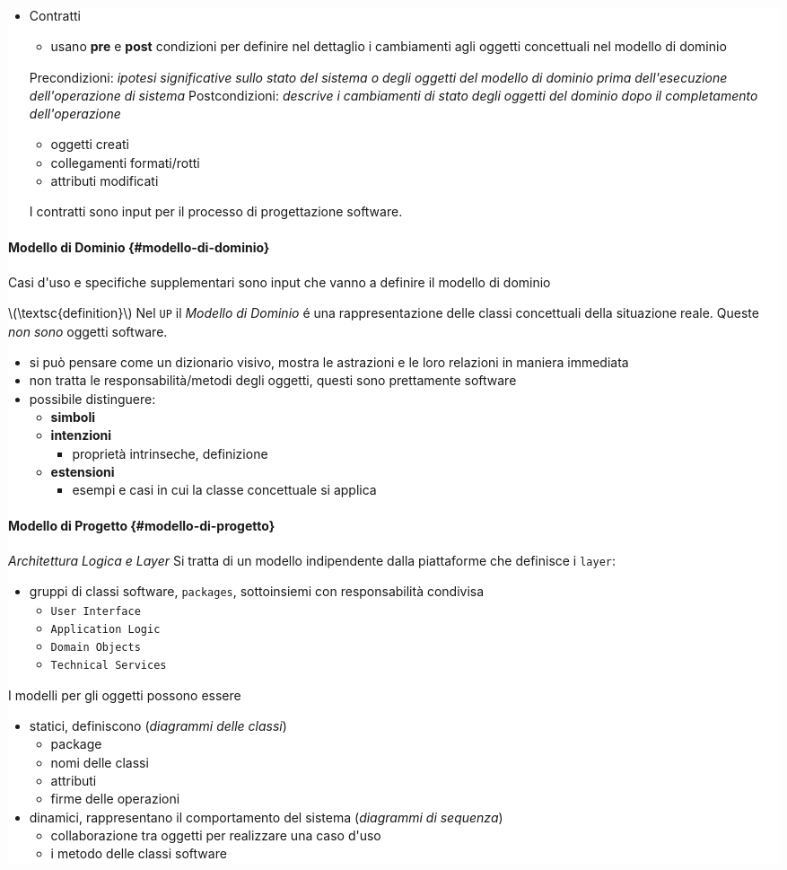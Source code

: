 

-  Contratti

    -   usano **pre** e **post** condizioni per definire nel dettaglio i cambiamenti agli oggetti <span class="underline">concettuali</span> nel <span class="underline">modello di dominio</span>

    Precondizioni: _ipotesi significative sullo stato del sistema o degli oggetti del modello di dominio prima dell'esecuzione dell'operazione di sistema_
    Postcondizioni: _descrive i cambiamenti di stato degli oggetti del dominio dopo il completamento dell'operazione_

    -   oggetti creati
    -   collegamenti formati/rotti
    -   attributi modificati

    I contratti sono input per il processo di progettazione software.


#### Modello di Dominio {#modello-di-dominio}

Casi d'uso e specifiche supplementari sono input che vanno a definire il modello di dominio

\\(\textsc{definition}\\)   Nel `UP` il _Modello di Dominio_ é una rappresentazione delle classi concettuali della situazione reale. Queste _non sono_ oggetti software.

-   si può pensare come un dizionario visivo, mostra le astrazioni  e le loro relazioni in maniera immediata
-   non tratta le responsabilità/metodi degli oggetti, questi sono prettamente software
-   possibile distinguere:
    -   **simboli**
    -   **intenzioni**
        -   proprietà intrinseche, definizione
    -   **estensioni**
        -   esempi e casi in cui la classe concettuale si applica


#### Modello di Progetto {#modello-di-progetto}

_Architettura Logica e Layer_
Si tratta di un modello indipendente dalla piattaforme che definisce i `layer`:

-   gruppi di classi software, `packages`, sottoinsiemi con responsabilità condivisa
    -   `User Interface`
    -   `Application Logic`
    -   `Domain Objects`
    -   `Technical Services`

I modelli per gli oggetti possono essere

-   statici, definiscono (_diagrammi delle classi_)
    -   package
    -   nomi delle classi
    -   attributi
    -   firme delle operazioni
-   dinamici, rappresentano il comportamento del sistema (_diagrammi di sequenza_)
    -   collaborazione tra oggetti per realizzare una caso d'uso
    -   i metodo delle classi software
